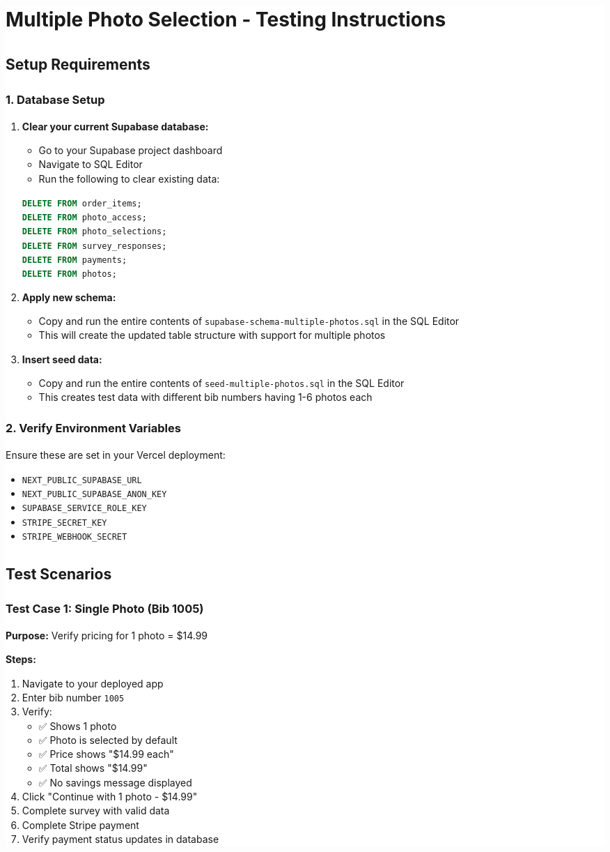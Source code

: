 # Multiple Photo Selection - Testing Instructions

## Setup Requirements

### 1. Database Setup

1. **Clear your current Supabase database:**

   - Go to your Supabase project dashboard
   - Navigate to SQL Editor
   - Run the following to clear existing data:

   ```sql
   DELETE FROM order_items;
   DELETE FROM photo_access;
   DELETE FROM photo_selections;
   DELETE FROM survey_responses;
   DELETE FROM payments;
   DELETE FROM photos;
   ```

2. **Apply new schema:**

   - Copy and run the entire contents of `supabase-schema-multiple-photos.sql` in the SQL Editor
   - This will create the updated table structure with support for multiple photos

3. **Insert seed data:**
   - Copy and run the entire contents of `seed-multiple-photos.sql` in the SQL Editor
   - This creates test data with different bib numbers having 1-6 photos each

### 2. Verify Environment Variables

Ensure these are set in your Vercel deployment:

- `NEXT_PUBLIC_SUPABASE_URL`
- `NEXT_PUBLIC_SUPABASE_ANON_KEY`
- `SUPABASE_SERVICE_ROLE_KEY`
- `STRIPE_SECRET_KEY`
- `STRIPE_WEBHOOK_SECRET`

## Test Scenarios

### Test Case 1: Single Photo (Bib 1005)

**Purpose:** Verify pricing for 1 photo = $14.99

**Steps:**

1. Navigate to your deployed app
2. Enter bib number `1005`
3. Verify:
   - ✅ Shows 1 photo
   - ✅ Photo is selected by default
   - ✅ Price shows "$14.99 each"
   - ✅ Total shows "$14.99"
   - ✅ No savings message displayed
4. Click "Continue with 1 photo - $14.99"
5. Complete survey with valid data
6. Complete Stripe payment
7. Verify payment status updates in database
